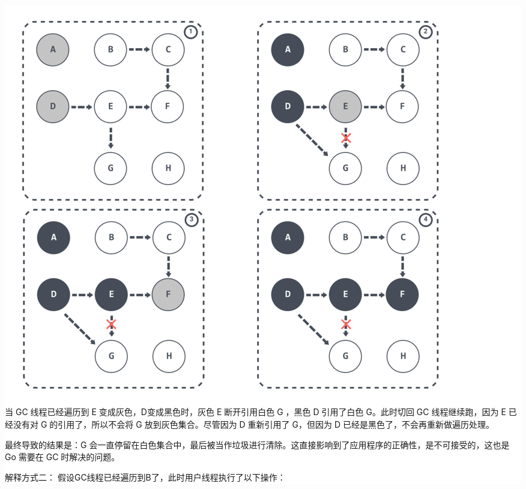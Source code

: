 ![](../.asset/img/.gc_images/float_pointer.png)  

当 GC 线程已经遍历到 E 变成灰色，D变成黑色时，灰色 E 断开引用白色 G ，黑色 D 引用了白色 G。此时切回 GC 线程继续跑，因为 E 已经没有对 G 的引用了，所以不会将 G 放到灰色集合。尽管因为 D 重新引用了 G，但因为 D 已经是黑色了，不会再重新做遍历处理。

最终导致的结果是：G 会一直停留在白色集合中，最后被当作垃圾进行清除。这直接影响到了应用程序的正确性，是不可接受的，这也是 Go 需要在 GC 时解决的问题。


解释方式二： 假设GC线程已经遍历到B了，此时用户线程执行了以下操作：